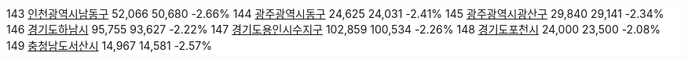   <tr class="item">
    <td>143</td>
    <td><a href="/apt/인천광역시남동구">인천광역시남동구</a></td>
    <td>52,066</td>
    <td>50,680</td>
    <td>-2.66%</td>
  </tr>

  <tr class="item">
    <td>144</td>
    <td><a href="/apt/광주광역시동구">광주광역시동구</a></td>
    <td>24,625</td>
    <td>24,031</td>
    <td>-2.41%</td>
  </tr>

  <tr class="item">
    <td>145</td>
    <td><a href="/apt/광주광역시광산구">광주광역시광산구</a></td>
    <td>29,840</td>
    <td>29,141</td>
    <td>-2.34%</td>
  </tr>

  <tr class="item">
    <td>146</td>
    <td><a href="/apt/경기도하남시">경기도하남시</a></td>
    <td>95,755</td>
    <td>93,627</td>
    <td>-2.22%</td>
  </tr>

  <tr class="item">
    <td>147</td>
    <td><a href="/apt/경기도용인시수지구">경기도용인시수지구</a></td>
    <td>102,859</td>
    <td>100,534</td>
    <td>-2.26%</td>
  </tr>

  <tr class="item">
    <td>148</td>
    <td><a href="/apt/경기도포천시">경기도포천시</a></td>
    <td>24,000</td>
    <td>23,500</td>
    <td>-2.08%</td>
  </tr>

  <tr class="item">
    <td>149</td>
    <td><a href="/apt/충청남도서산시">충청남도서산시</a></td>
    <td>14,967</td>
    <td>14,581</td>
    <td>-2.57%</td>
  </tr>
